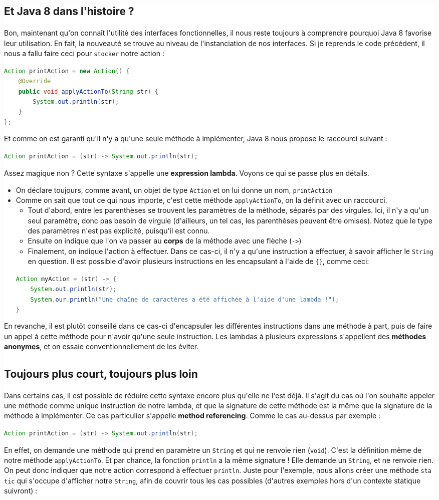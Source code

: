 ## Et Java 8 dans l'histoire ?

Bon, maintenant qu'on connaît l'utilité des interfaces fonctionnelles, il nous reste toujours à comprendre pourquoi Java 8 favorise leur utilisation. En fait, la nouveauté se trouve au niveau de l'instanciation de nos interfaces. Si je reprends le code précédent, il nous a fallu faire ceci pour `stocker` notre action :

```java
Action printAction = new Action() {
	@Override
	public void applyActionTo(String str) {
		System.out.println(str);
	}
};
```
Et comme on est garanti qu'il n'y a qu'une seule méthode à implémenter, Java 8 nous propose le raccourci suivant :

```java
Action printAction = (str) -> System.out.println(str);
```

Assez magique non ? Cette syntaxe s'appelle une **expression lambda**. Voyons ce qui se passe plus en détails.

- On déclare toujours, comme avant, un objet de type `Action` et on lui donne un nom, `printAction`
- Comme on sait que tout ce qui nous importe, c'est cette méthode `applyActionTo`, on la définit avec un raccourci. 
	- Tout d'abord, entre les parenthèses se trouvent les paramètres de la méthode, séparés par des virgules. Ici, il n'y a qu'un seul paramètre, donc pas besoin de virgule (d'ailleurs, un tel cas, les parenthèses peuvent être omises). Notez que le type des paramètres n'est pas explicité, puisqu'il est connu.
	- Ensuite on indique que l'on va passer au **corps** de la méthode avec une flèche (`->`)
	- Finalement, on indique l'action à effectuer. Dans ce cas-ci, il n'y a qu'une instruction à effectuer, à savoir afficher le `String` en question. Il est possible d'avoir plusieurs instructions en les encapsulant à l'aide de `{}`, comme ceci:
	```java
	Action myAction = (str) -> {
		System.out.println(str);
		System.our.println("Une chaîne de caractères a été affichée à l'aide d'une lambda !");
	}
	```

En revanche, il est plutôt conseillé dans ce cas-ci d'encapsuler les différentes instructions dans une méthode à part, puis de faire un appel à cette méthode pour n'avoir qu'une seule instruction. Les lambdas à plusieurs expressions s'appellent des **méthodes anonymes**, et on essaie conventionnellement de les éviter.

## Toujours plus court, toujours plus loin

Dans certains cas, il est possible de réduire cette syntaxe encore plus qu'elle ne l'est déjà. Il s'agit du cas où l'on souhaite appeler une méthode comme unique instruction de notre lambda, et que la signature de cette méthode est la même que la signature de la méthode à implémenter. Ce cas particulier s'appelle **method referencing**. Comme le cas au-dessus par exemple :
```java
Action printAction = (str) -> System.out.println(str);
```
En effet, on demande une méthode qui prend en paramètre un `String` et qui ne renvoie rien (`void`). C'est la définition même de notre méthode `applyActionTo`. Et par chance, la fonction `println` a la même signature ! Elle demande un `String`, et ne renvoie rien. On peut donc indiquer que notre action correspond à effectuer `println`. Juste pour l'exemple, nous allons créer une méthode `static` qui s'occupe d'afficher notre `String`, afin de couvrir tous les cas possibles (d'autres exemples hors d'un contexte statique suivront) :
